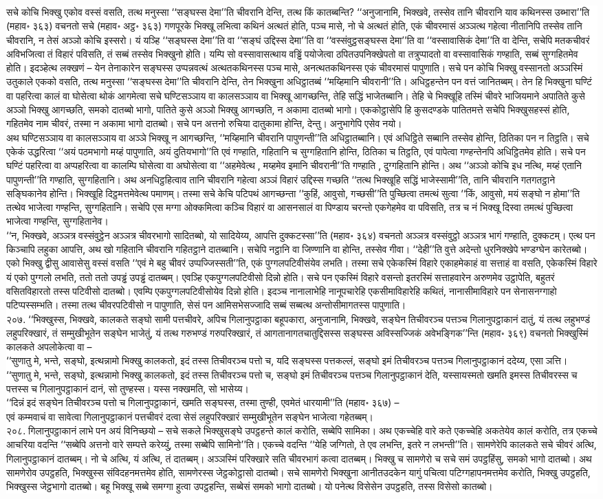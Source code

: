 सचे कोचि भिक्खु एकोव वस्सं वसति, तत्थ मनुस्सा ‘‘सङ्घस्स देमा’’ति चीवरानि देन्ति, तत्थ किं कातब्बन्ति? ‘‘अनुजानामि, भिक्खवे, तस्सेव तानि चीवरानि याव कथिनस्स उब्भारा’’ति (महाव॰ ३६३) वचनतो सचे (महाव॰ अट्ठ॰ ३६३) गणपूरके भिक्खू लभित्वा कथिनं अत्थतं होति, पञ्च मासे, नो चे अत्थतं होति, एकं चीवरमासं अञ्ञत्थ गहेत्वा नीतानिपि तस्सेव तानि चीवरानि, न तेसं अञ्ञो कोचि इस्सरो। यं यञ्हि ‘‘सङ्घस्स देमा’’ति वा ‘‘सङ्घं उद्दिस्स देमा’’ति वा ‘‘वस्संवुट्ठसङ्घस्स देमा’’ति वा ‘‘वस्सावासिकं देमा’’ति वा देन्ति, सचेपि मतकचीवरं अविभजित्वा तं विहारं पविसति, तं सब्बं तस्सेव भिक्खुनो होति। यम्पि सो वस्सावासत्थाय वड्ढिं पयोजेत्वा ठपितउपनिक्खेपतो वा तत्रुप्पादतो वा वस्सावासिकं गण्हाति, सब्बं सुग्गहितमेव होति। इदञ्हेत्थ लक्खणं – येन तेनाकारेन सङ्घस्स उप्पन्नवत्थं अत्थतकथिनस्स पञ्च मासे, अनत्थतकथिनस्स एकं चीवरमासं पापुणाति। सचे पन कोचि भिक्खु वस्सानतो अञ्ञस्मिं उतुकाले एकको वसति, तत्थ मनुस्सा ‘‘सङ्घस्स देमा’’ति चीवरानि देन्ति, तेन भिक्खुना अधिट्ठातब्बं ‘‘मय्हिमानि चीवरानी’’ति। अधिट्ठहन्तेन पन वत्तं जानितब्बम्। तेन हि भिक्खुना घण्टिं वा पहरित्वा कालं वा घोसेत्वा थोकं आगमेत्वा सचे घण्टिसञ्ञाय वा कालसञ्ञाय वा भिक्खू आगच्छन्ति, तेहि सद्धिं भाजेतब्बानि। तेहि चे भिक्खूहि तस्मिं चीवरे भाजियमाने अपातिते कुसे अञ्ञो भिक्खु आगच्छति, समको दातब्बो भागो, पातिते कुसे अञ्ञो भिक्खु आगच्छति, न अकामा दातब्बो भागो। एककोट्ठासेपि हि कुसदण्डके पातितमत्ते सचेपि भिक्खुसहस्सं होति, गहितमेव नाम चीवरं, तस्मा न अकामा भागो दातब्बो। सचे पन अत्तनो रुचिया दातुकामा होन्ति, देन्तु। अनुभागेपि एसेव नयो।  
अथ घण्टिसञ्ञाय वा कालसञ्ञाय वा अञ्ञे भिक्खू न आगच्छन्ति, ‘‘मय्हिमानि चीवरानि पापुणन्ती’’ति अधिट्ठातब्बानि। एवं अधिट्ठिते सब्बानि तस्सेव होन्ति, ठितिका पन न तिट्ठति। सचे एकेकं उद्धरित्वा ‘‘अयं पठमभागो मय्हं पापुणाति, अयं दुतियभागो’’ति एवं गण्हाति, गहितानि च सुग्गहितानि होन्ति, ठितिका च तिट्ठति, एवं पापेत्वा गण्हन्तेनपि अधिट्ठितमेव होति। सचे पन घण्टिं पहरित्वा वा अप्पहरित्वा वा कालम्पि घोसेत्वा वा अघोसेत्वा वा ‘‘अहमेवेत्थ , मय्हमेव इमानि चीवरानी’’ति गण्हाति , दुग्गहितानि होन्ति। अथ ‘‘अञ्ञो कोचि इध नत्थि, मय्हं एतानि पापुणन्ती’’ति गण्हाति, सुग्गहितानि। अथ अनधिट्ठहित्वाव तानि चीवरानि गहेत्वा अञ्ञं विहारं उद्दिस्स गच्छति ‘‘तत्थ भिक्खूहि सद्धिं भाजेस्सामी’’ति, तानि चीवरानि गतगतट्ठाने सङ्घिकानेव होन्ति। भिक्खूहि दिट्ठमत्तमेवेत्थ पमाणम्। तस्मा सचे केचि पटिपथं आगच्छन्ता ‘‘कुहिं, आवुसो, गच्छसी’’ति पुच्छित्वा तमत्थं सुत्वा ‘‘किं, आवुसो, मयं सङ्घो न होमा’’ति तत्थेव भाजेत्वा गण्हन्ति, सुग्गहितानि। सचेपि एस मग्गा ओक्कमित्वा कञ्चि विहारं वा आसनसालं वा पिण्डाय चरन्तो एकगेहमेव वा पविसति, तत्र च नं भिक्खू दिस्वा तमत्थं पुच्छित्वा भाजेत्वा गण्हन्ति, सुग्गहितानेव।  
‘‘न, भिक्खवे, अञ्ञत्र वस्संवुट्ठेन अञ्ञत्र चीवरभागो सादितब्बो, यो सादियेय्य, आपत्ति दुक्कटस्सा’’ति (महाव॰ ३६४) वचनतो अञ्ञत्र वस्संवुट्ठो अञ्ञत्र भागं गण्हाति, दुक्कटम्। एत्थ पन किञ्चापि लहुका आपत्ति, अथ खो गहितानि चीवरानि गहितट्ठाने दातब्बानि। सचेपि नट्ठानि वा जिण्णानि वा होन्ति, तस्सेव गीवा। ‘‘देही’’ति वुत्ते अदेन्तो धुरनिक्खेपे भण्डग्घेन कारेतब्बो।  
एको भिक्खु द्वीसु आवासेसु वस्सं वसति ‘‘एवं मे बहु चीवरं उप्पज्जिस्सती’’ति, एकं पुग्गलपटिवीसंयेव लभति। तस्मा सचे एकेकस्मिं विहारे एकाहमेकाहं वा सत्ताहं वा वसति, एकेकस्मिं विहारे यं एको पुग्गलो लभति, ततो ततो उपड्ढं उपड्ढं दातब्बम्। एवञ्हि एकपुग्गलपटिवीसो दिन्नो होति। सचे पन एकस्मिं विहारे वसन्तो इतरस्मिं सत्ताहवारेन अरुणमेव उट्ठापेति, बहुतरं वसितविहारतो तस्स पटिवीसो दातब्बो। एवम्पि एकपुग्गलपटिवीसोयेव दिन्नो होति। इदञ्च नानालाभेहि नानूपचारेहि एकसीमाविहारेहि कथितं, नानासीमाविहारे पन सेनासनग्गाहो पटिप्पस्सम्भति। तस्मा तत्थ चीवरपटिवीसो न पापुणाति, सेसं पन आमिसभेसज्जादि सब्बं सब्बत्थ अन्तोसीमागतस्स पापुणाति।  
२०७. ‘‘भिक्खुस्स, भिक्खवे, कालकते सङ्घो सामी पत्तचीवरे, अपिच गिलानुपट्ठाका बहूपकारा, अनुजानामि, भिक्खवे, सङ्घेन तिचीवरञ्च पत्तञ्च गिलानुपट्ठाकानं दातुं, यं तत्थ लहुभण्डं लहुपरिक्खारं, तं सम्मुखीभूतेन सङ्घेन भाजेतुं, यं तत्थ गरुभण्डं गरुपरिक्खारं, तं आगतानागतचातुद्दिसस्स सङ्घस्स अविस्सज्जिकं अवेभङ्गिक’’न्ति (महाव॰ ३६९) वचनतो भिक्खुस्मिं कालकते अपलोकेत्वा वा –  
‘‘सुणातु मे, भन्ते, सङ्घो, इत्थन्नामो भिक्खु कालकतो, इदं तस्स तिचीवरञ्च पत्तो च, यदि सङ्घस्स पत्तकल्लं, सङ्घो इमं तिचीवरञ्च पत्तञ्च गिलानुपट्ठाकानं ददेय्य, एसा ञत्ति।  
‘‘सुणातु मे, भन्ते, सङ्घो, इत्थन्नामो भिक्खु कालकतो, इदं तस्स तिचीवरञ्च पत्तो च, सङ्घो इमं तिचीवरञ्च पत्तञ्च गिलानुपट्ठाकानं देति, यस्सायस्मतो खमति इमस्स तिचीवरस्स च पत्तस्स च गिलानुपट्ठाकानं दानं, सो तुण्हस्स। यस्स नक्खमति, सो भासेय्य।  
‘‘दिन्नं इदं सङ्घेन तिचीवरञ्च पत्तो च गिलानुपट्ठाकानं, खमति सङ्घस्स, तस्मा तुण्ही, एवमेतं धारयामी’’ति (महाव॰ ३६७) –  
एवं कम्मवाचं वा सावेत्वा गिलानुपट्ठाकानं पत्तचीवरं दत्वा सेसं लहुपरिक्खारं सम्मुखीभूतेन सङ्घेन भाजेत्वा गहेतब्बम्।  
२०८. गिलानुपट्ठाकानं लाभे पन अयं विनिच्छयो – सचे सकले भिक्खुसङ्घे उपट्ठहन्ते कालं करोति, सब्बेपि सामिका। अथ एकच्चेहि वारे कते एकच्चेहि अकतेयेव कालं करोति, तत्र एकच्चे आचरिया वदन्ति ‘‘सब्बेपि अत्तनो वारे सम्पत्ते करेय्युं, तस्मा सब्बेपि सामिनो’’ति। एकच्चे वदन्ति ‘‘येहि जग्गितो, ते एव लभन्ति, इतरे न लभन्ती’’ति। सामणेरेपि कालकते सचे चीवरं अत्थि, गिलानुपट्ठाकानं दातब्बम्। नो चे अत्थि, यं अत्थि, तं दातब्बम्। अञ्ञस्मिं परिक्खारे सति चीवरभागं कत्वा दातब्बम्। भिक्खु च सामणेरो च सचे समं उपट्ठहिंसु, समको भागो दातब्बो। अथ सामणेरोव उपट्ठहति, भिक्खुस्स संविदहनमत्तमेव होति, सामणेरस्स जेट्ठकोट्ठासो दातब्बो। सचे सामणेरो भिक्खुना आनीतउदकेन यागुं पचित्वा पटिग्गहापनमत्तमेव करोति, भिक्खु उपट्ठहति, भिक्खुस्स जेट्ठभागो दातब्बो। बहू भिक्खू सब्बे समग्गा हुत्वा उपट्ठहन्ति, सब्बेसं समको भागो दातब्बो। यो पनेत्थ विसेसेन उपट्ठहति, तस्स विसेसो कातब्बो।  